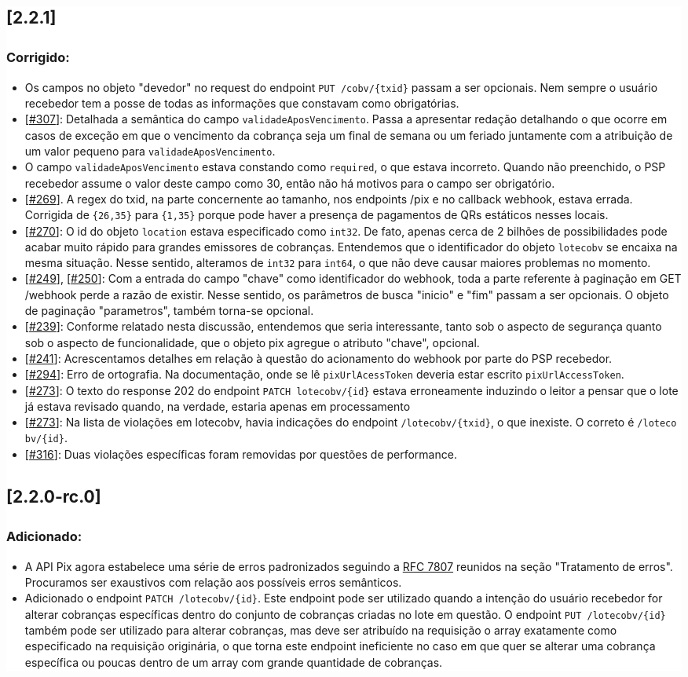 ## [2.2.1]

### Corrigido:

- Os campos no objeto "devedor" no request do endpoint `PUT /cobv/{txid}` passam a ser opcionais.
  Nem sempre o usuário recebedor tem a posse de todas as informações que constavam como obrigatórias.
- [[#307](https://github.com/bacen/pix-api/issues/307)]: Detalhada a semântica do campo `validadeAposVencimento`. Passa a apresentar redação
  detalhando o que ocorre em casos de exceção em que o vencimento da cobrança seja um final de semana
  ou um feriado juntamente com a atribuição de um valor pequeno para `validadeAposVencimento`.
- O campo `validadeAposVencimento` estava constando como `required`, o que estava incorreto.
  Quando não preenchido, o PSP recebedor assume o valor deste campo como 30, então não há motivos para
  o campo ser obrigatório.
- [[#269](https://github.com/bacen/pix-api/issues/269)]. A regex do txid, na parte concernente ao tamanho, nos endpoints /pix e no callback webhook,
  estava errada. Corrigida de `{26,35}` para `{1,35}` porque pode haver a presença de pagamentos de QRs
  estáticos nesses locais.
- [[#270](https://github.com/bacen/pix-api/issues/270)]: O id do objeto `location` estava especificado como `int32`. De fato, apenas cerca de 2 bilhões
  de possibilidades pode acabar muito rápido para grandes emissores de cobranças. Entendemos que o identificador do objeto `lotecobv`
  se encaixa na mesma situação. Nesse sentido, alteramos de `int32` para `int64`,
  o que não deve causar maiores problemas no momento.
- [[#249](github.com/bacen/pix-api/issues/249)], [[#250](github.com/bacen/pix-api/issues/250)]: Com a entrada do campo "chave" como identificador do webhook, toda a parte referente à paginação
  em GET /webhook perde a razão de existir. Nesse sentido, os parâmetros de busca "inicio" e "fim" passam
  a ser opcionais. O objeto de paginação "parametros", também torna-se opcional.
- [[#239](github.com/bacen/pix-api/issues/239)]: Conforme relatado nesta discussão, entendemos que
  seria interessante, tanto sob o aspecto de segurança quanto sob o aspecto de funcionalidade, que o
  objeto pix agregue o atributo "chave", opcional.
- [[#241](https://github.com/bacen/pix-api/issues/241)]: Acrescentamos detalhes em relação à questão do acionamento do webhook por parte do PSP recebedor.
- [[#294](https://github.com/bacen/pix-api/issues/294)]: Erro de ortografia. Na documentação, onde se lê `pixUrlAcessToken` deveria estar escrito `pixUrlAccessToken`.
- [[#273](https://github.com/bacen/pix-api/issues/273)]: O texto do response 202 do endpoint `PATCH lotecobv/{id}` estava erroneamente induzindo o
  leitor a pensar que o lote já estava revisado quando, na verdade, estaria apenas em processamento
- [[#273](https://github.com/bacen/pix-api/issues/273)]: Na lista de violações em lotecobv, havia indicações do endpoint `/lotecobv/{txid}`, o que inexiste. O correto é `/lotecobv/{id}`.
- [[#316](https://github.com/bacen/pix-api/issues/316)]: Duas violações específicas foram removidas por questões de performance.

## [2.2.0-rc.0]

### Adicionado:

- A API Pix agora estabelece uma série de erros padronizados seguindo a [RFC 7807](https://tools.ietf.org/html/rfc7807) reunidos na seção
  "Tratamento de erros". Procuramos ser exaustivos com relação aos possíveis erros semânticos.
- Adicionado o endpoint `PATCH /lotecobv/{id}`. Este endpoint pode ser utilizado quando a intenção do
  usuário recebedor for alterar cobranças específicas dentro do conjunto de cobranças criadas no lote em
  questão. O endpoint `PUT /lotecobv/{id}` também pode ser utilizado para alterar cobranças, mas deve
  ser atribuído na requisição o array exatamente como especificado na requisição originária, o que torna
  este endpoint ineficiente no caso em que quer se alterar uma cobrança específica ou poucas dentro de um
  array com grande quantidade de cobranças.
